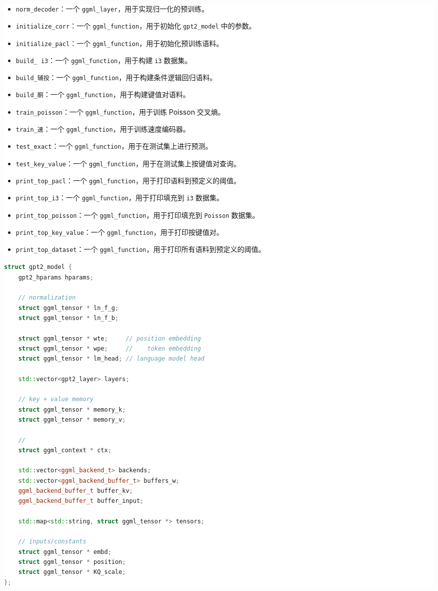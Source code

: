 - `norm_decoder`：一个 `ggml_layer`，用于实现归一化的预训练。

- `initialize_corr`：一个 `ggml_function`，用于初始化 `gpt2_model` 中的参数。

- `initialize_pacl`：一个 `ggml_function`，用于初始化预训练语料。

- `build_ i3`：一个 `ggml_function`，用于构建 `i3` 数据集。

- `build_辅投`：一个 `ggml_function`，用于构建条件逻辑回归语料。

- `build_酮`：一个 `ggml_function`，用于构建键值对语料。

- `train_poisson`：一个 `ggml_function`，用于训练 Poisson 交叉熵。

- `train_速`：一个 `ggml_function`，用于训练速度编码器。

- `test_exact`：一个 `ggml_function`，用于在测试集上进行预测。

- `test_key_value`：一个 `ggml_function`，用于在测试集上按键值对查询。

- `print_top_pacl`：一个 `ggml_function`，用于打印语料到预定义的阈值。

- `print_top_i3`：一个 `ggml_function`，用于打印填充到 `i3` 数据集。

- `print_top_poisson`：一个 `ggml_function`，用于打印填充到 `Poisson` 数据集。

- `print_top_key_value`：一个 `ggml_function`，用于打印按键值对。

- `print_top_dataset`：一个 `ggml_function`，用于打印所有语料到预定义的阈值。


```cpp
struct gpt2_model {
    gpt2_hparams hparams;

    // normalization
    struct ggml_tensor * ln_f_g;
    struct ggml_tensor * ln_f_b;

    struct ggml_tensor * wte;     // position embedding
    struct ggml_tensor * wpe;     //    token embedding
    struct ggml_tensor * lm_head; // language model head

    std::vector<gpt2_layer> layers;

    // key + value memory
    struct ggml_tensor * memory_k;
    struct ggml_tensor * memory_v;

    //
    struct ggml_context * ctx;

    std::vector<ggml_backend_t> backends;
    std::vector<ggml_backend_buffer_t> buffers_w;
    ggml_backend_buffer_t buffer_kv;
    ggml_backend_buffer_t buffer_input;

    std::map<std::string, struct ggml_tensor *> tensors;

    // inputs/constants
    struct ggml_tensor * embd;
    struct ggml_tensor * position;
    struct ggml_tensor * KQ_scale;
};

```
